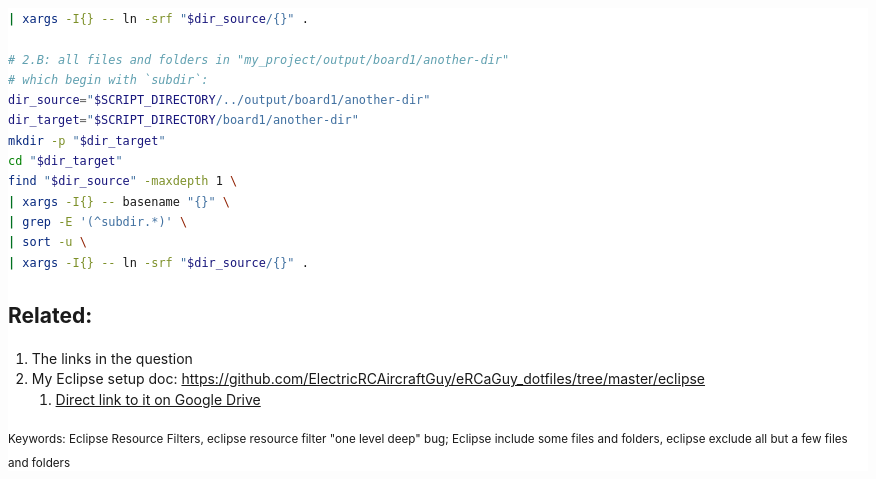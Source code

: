```bash
| xargs -I{} -- ln -srf "$dir_source/{}" .

# 2.B: all files and folders in "my_project/output/board1/another-dir"
# which begin with `subdir`:
dir_source="$SCRIPT_DIRECTORY/../output/board1/another-dir"
dir_target="$SCRIPT_DIRECTORY/board1/another-dir"
mkdir -p "$dir_target"
cd "$dir_target"
find "$dir_source" -maxdepth 1 \
| xargs -I{} -- basename "{}" \
| grep -E '(^subdir.*)' \
| sort -u \
| xargs -I{} -- ln -srf "$dir_source/{}" .
```


<a id="related"></a>
## Related:
1. The links in the question
1. My Eclipse setup doc: https://github.com/ElectricRCAircraftGuy/eRCaGuy_dotfiles/tree/master/eclipse
    1. [Direct link to it on Google Drive][5]

<sub>Keywords: Eclipse Resource Filters, eclipse resource filter "one level deep" bug; Eclipse include some files and folders, eclipse exclude all but a few files and folders</sub>


  [1]: https://i.stack.imgur.com/w3K11.png
  [2]: https://i.stack.imgur.com/xmbdr.png
  [3]: https://i.stack.imgur.com/3GV3O.png
  [4]: https://i.stack.imgur.com/zlkCw.png
  [5]: https://docs.google.com/document/d/1LbuxOsDHfpMksGdpX5X-7l7o_TIIVFPkH2eD23cXUmA/edit?usp=sharing

